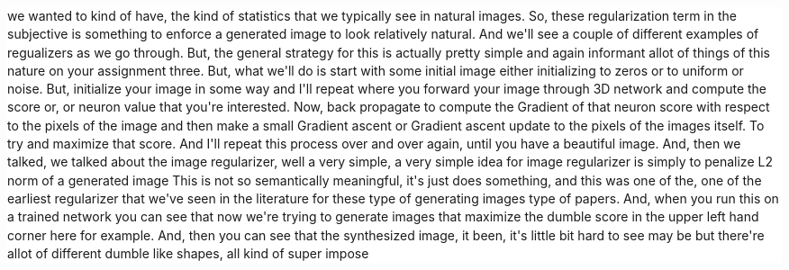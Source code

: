 we wanted to kind of have,
the kind of statistics
that we typically see in natural images.
So, these regularization
term in the subjective
is something to enforce a generated image
to look relatively natural.
And we'll see a couple
of different examples
of regualizers as we go through.
But, the general strategy for this
is actually pretty simple
and again informant allot
of things of this nature
on your assignment three.
But, what we'll do is start
with some initial image
either initializing to zeros
or to uniform or noise.
But, initialize your image in some way
and I'll repeat where
you forward your image
through 3D network and compute the score
or, or neuron value
that you're interested.
Now, back propagate to
compute the Gradient
of that neuron score with respect
to the pixels of the image
and then make a small Gradient ascent
or Gradient ascent update
to the pixels of the images itself.
To try and maximize that score.
And I'll repeat this
process over and over again,
until you have a beautiful image.
And, then we talked, we talked
about the image regularizer,
well a very simple, a very
simple idea for image regularizer
is simply to penalize L2
norm of a generated image
This is not so semantically meaningful,
it's just does something,
and this was one of the,
one of the earliest
regularizer that we've seen
in the literature for these
type of generating images type
of papers.
And, when you run this
on a trained network
you can see that now we're
trying to generate images
that maximize the dumble score
in the upper left hand
corner here for example.
And, then you can see that
the synthesized image,
it been, it's little
bit hard to see may be
but there're allot of
different dumble like shapes,
all kind of super impose
